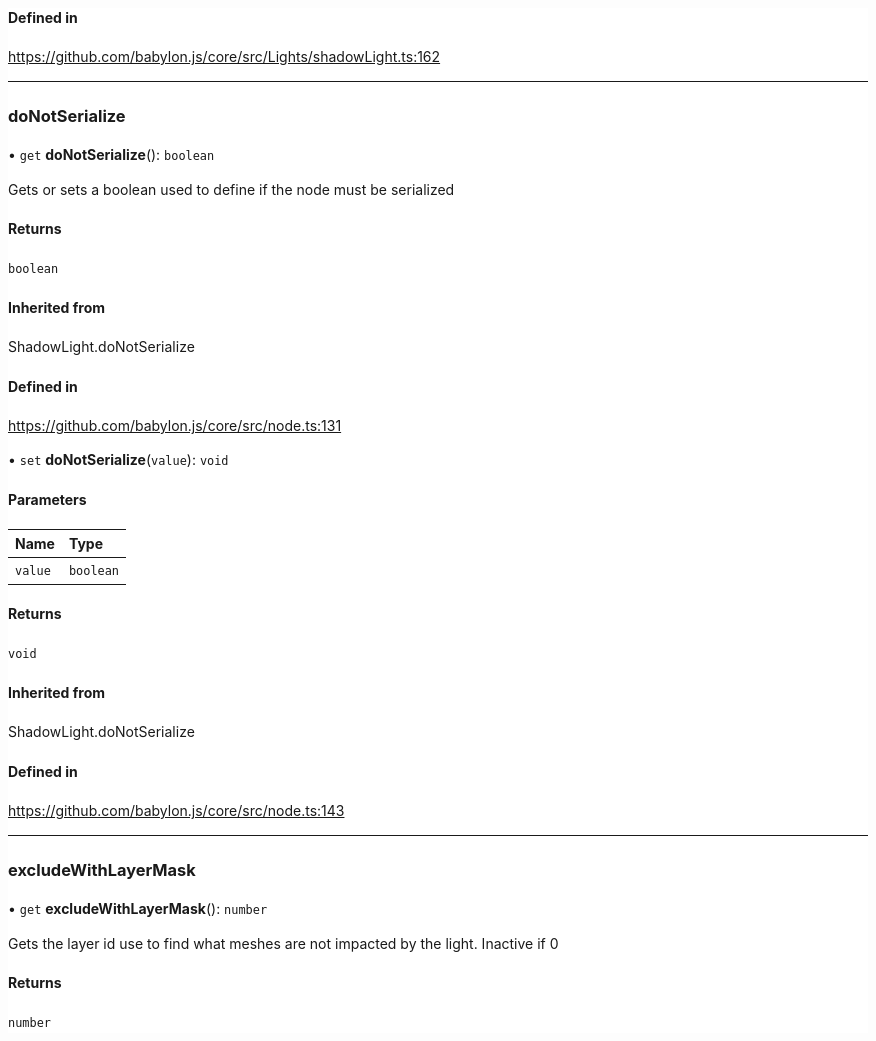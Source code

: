 #### Defined in

https://github.com/babylon.js/core/src/Lights/shadowLight.ts:162

___

### doNotSerialize

• `get` **doNotSerialize**(): `boolean`

Gets or sets a boolean used to define if the node must be serialized

#### Returns

`boolean`

#### Inherited from

ShadowLight.doNotSerialize

#### Defined in

https://github.com/babylon.js/core/src/node.ts:131

• `set` **doNotSerialize**(`value`): `void`

#### Parameters

| Name | Type |
| :------ | :------ |
| `value` | `boolean` |

#### Returns

`void`

#### Inherited from

ShadowLight.doNotSerialize

#### Defined in

https://github.com/babylon.js/core/src/node.ts:143

___

### excludeWithLayerMask

• `get` **excludeWithLayerMask**(): `number`

Gets the layer id use to find what meshes are not impacted by the light.
Inactive if 0

#### Returns

`number`
